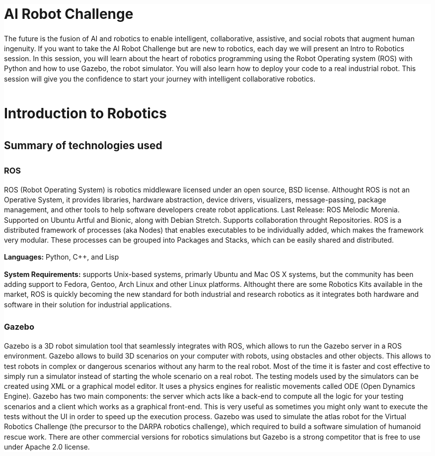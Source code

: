 # AI Robot Challenge

The future is the fusion of AI and robotics to enable intelligent, collaborative, assistive, and social robots that augment human ingenuity. If you want to take the AI Robot Challenge but are new to robotics, each day we will present an Intro to Robotics session. In this session, you will learn about the heart of robotics programming using the Robot Operating system (ROS) with Python and how to use Gazebo, the robot simulator. You will also learn how to deploy your code to a real industrial robot. This session will give you the confidence to start your journey with intelligent collaborative robotics.

# Introduction to Robotics

## Summary of technologies used

### **ROS**

ROS (Robot Operating System) is robotics middleware licensed under an open source, BSD license. Althought ROS is not an Operative System, it provides libraries, hardware abstraction, device drivers, visualizers, message-passing, package management, and other tools to help software developers create robot applications.
Last Release: ROS Melodic Morenia. Supported on Ubuntu Artful and Bionic, along with Debian Stretch. 
Supports collaboration throught Repositories.
ROS is a distributed framework of processes (aka Nodes) that enables executables to be individually added, which makes the framework very modular. These processes can be grouped into Packages and Stacks, which can be easily shared and distributed.

**Languages:**  Python, C++, and Lisp

**System Requirements:** supports Unix-based systems, primarly Ubuntu and Mac OS X systems, but the community has been adding support to Fedora, Gentoo, Arch Linux and other Linux platforms.
Althought there are some Robotics Kits available in the market, ROS is quickly becoming the new standard for both industrial and research robotics as it integrates both hardware and software in their solution for industrial applications.

### **Gazebo**

Gazebo is a 3D robot simulation tool that seamlessly integrates with ROS, which allows to run the Gazebo server in a ROS environment. Gazebo allows to build 3D scenarios on your computer with robots, using obstacles and other objects. This allows to test robots in complex or dangerous scenarios without any harm to the real robot. Most of the time it is faster and cost effective to simply run a simulator instead of starting the whole scenario on a real robot. The testing models used by the simulators can be created using XML or a graphical model editor. It uses a physics engines for realistic movements called ODE (Open Dynamics Engine).
Gazebo has two main components: the server which acts like a back-end to compute all the logic for your testing scenarios and a client which works as a graphical front-end. This is very useful as sometimes you might only want to execute the tests without the UI in order to speed up the execution process.
Gazebo was used to simulate the atlas robot for the Virtual Robotics Challenge (the precursor to the DARPA robotics challenge), which required to build a software simulation of humanoid rescue work.
There are other commercial versions for robotics simulations but Gazebo is a strong competitor that is free to use under Apache 2.0 license.
